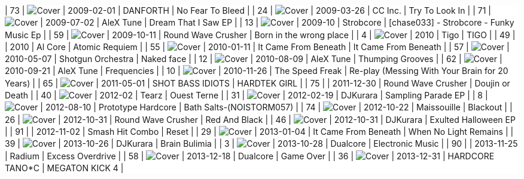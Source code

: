 | 73 | ![Cover](https://i.discogs.com/H6OloqpA2o2LDIi6CSTP6jwrcm02OthMQi1HaS523G8/rs:fit/g:sm/q:40/h:150/w:150/czM6Ly9kaXNjb2dz/LWRhdGFiYXNlLWlt/YWdlcy9SLTI3NDQ1/OTItMTI5OTA5MjEx/OS5qcGVn.jpeg) | 2009-02-01 | DANFORTH | No Fear To Bleed |
| 24 | ![Cover](https://i.discogs.com/h1HIp2m7tePHEe6VFxJ2fad7RR0jeC6POyUHdWwOBOM/rs:fit/g:sm/q:40/h:150/w:150/czM6Ly9kaXNjb2dz/LWRhdGFiYXNlLWlt/YWdlcy9SLTE3MDQ0/NjYtMTIzODA5NTU5/NC5qcGVn.jpeg) | 2009-03-26 | CC Inc. | Try To Look In |
| 71 | ![Cover](https://i.discogs.com/l0JLgodhkr-1UqJrl89YSEy__5QJI5L2vE0f8Ccs4io/rs:fit/g:sm/q:40/h:150/w:150/czM6Ly9kaXNjb2dz/LWRhdGFiYXNlLWlt/YWdlcy9SLTE4ODI0/NzctMTI0OTkxNTY3/OS5qcGVn.jpeg) | 2009-07-02 | AleX Tune | Dream That I Saw EP |
| 13 | ![Cover](https://i.discogs.com/OL1NA9uGM5gwB_NBsm7uwHYyIWEglnV1gS-2gC0w45A/rs:fit/g:sm/q:40/h:150/w:150/czM6Ly9kaXNjb2dz/LWRhdGFiYXNlLWlt/YWdlcy9SLTE5NjEy/NjgtMTI1NTE5NTc1/NC5qcGVn.jpeg) | 2009-10 | Strobcore | [chase033] - Strobcore - Funky Music Ep |
| 59 | ![Cover](https://i.discogs.com/mMZfSB1NGLAWF85k020kEAR_4CttOCyBhD66m5HC0Ug/rs:fit/g:sm/q:40/h:150/w:150/czM6Ly9kaXNjb2dz/LWRhdGFiYXNlLWlt/YWdlcy9SLTE5Njc5/MTMtMTI1NTY0NDk0/MC5qcGVn.jpeg) | 2009-10-11 | Round Wave Crusher | Born in the wrong place |
| 4 | ![Cover](https://i.discogs.com/TmY3HJ0i0qyyemkYH73n9_uu6at89y6GaqAZ_W4fmvM/rs:fit/g:sm/q:40/h:150/w:150/czM6Ly9kaXNjb2dz/LWRhdGFiYXNlLWlt/YWdlcy9SLTEwMjU5/NDIxLTE0OTQyNTcz/MTAtMjY3Ni5qcGVn.jpeg) | 2010 | Tigo | TIGO |
| 49 |  | 2010 | Al Core | Atomic Requiem |
| 55 | ![Cover](https://i.discogs.com/afYNqYzaxGuCJK6vCRGoL2d1CRtf01B4EN86PzE4yJk/rs:fit/g:sm/q:40/h:150/w:150/czM6Ly9kaXNjb2dz/LWRhdGFiYXNlLWlt/YWdlcy9SLTYxMzk5/OTctMTQxMjA3Mzg2/NS03ODcwLmpwZWc.jpeg) | 2010-01-11 | It Came From Beneath | It Came From Beneath |
| 57 | ![Cover](https://i.discogs.com/NJCAiE64x4cqXQAkmSERkeBfp1FAsTgP7DTXZJM7uvA/rs:fit/g:sm/q:40/h:150/w:150/czM6Ly9kaXNjb2dz/LWRhdGFiYXNlLWlt/YWdlcy9SLTI0NjU0/NDAtMTI4NTU3NzQ3/NC5qcGVn.jpeg) | 2010-05-07 | Shotgun Orchestra | Naked face |
| 12 | ![Cover](https://i.discogs.com/4M817nPzaq4GtYYsVy9QE8P2579j6TuQGBNowYFjRVw/rs:fit/g:sm/q:40/h:150/w:150/czM6Ly9kaXNjb2dz/LWRhdGFiYXNlLWlt/YWdlcy9SLTI1NTAw/MjktMTI5MDAwMjk3/Mi5qcGVn.jpeg) | 2010-08-09 | AleX Tune | Thumping Grooves |
| 62 | ![Cover](https://i.discogs.com/ntkZv5JrVTXPy8UfhyXwINWzxKhbV1ygjtdMDnol1JQ/rs:fit/g:sm/q:40/h:150/w:150/czM6Ly9kaXNjb2dz/LWRhdGFiYXNlLWlt/YWdlcy9SLTI0NjU0/NTItMTI4NTU3ODA0/Ny5qcGVn.jpeg) | 2010-09-21 | AleX Tune | Frequencies |
| 10 | ![Cover](https://i.discogs.com/PB_XGLqJjBVLoboAH4vggrwFTeVfP_XlJMJfhH0P1YA/rs:fit/g:sm/q:40/h:150/w:150/czM6Ly9kaXNjb2dz/LWRhdGFiYXNlLWlt/YWdlcy9SLTI2MTcz/MjQtMTI5Mzk2MTc2/Ny5qcGVn.jpeg) | 2010-11-26 | The Speed Freak | Re-play (Messing With Your Brain for 20 Years) |
| 65 | ![Cover](https://i.discogs.com/Q2v-ShCORuTnGQ-ncfvyjAdq0e1dTsFbJEp-UNxIt78/rs:fit/g:sm/q:40/h:150/w:150/czM6Ly9kaXNjb2dz/LWRhdGFiYXNlLWlt/YWdlcy9SLTI4ODY3/NTgtMTMwNTcyMzY1/NC5qcGVn.jpeg) | 2011-05-01 | SHOT BASS IDIOTS | HARDTEK GIRL |
| 75 |  | 2011-12-30 | Round Wave Crusher | Doujin or Death |
| 40 | ![Cover](https://i.discogs.com/XcMACrAeUCt0c3yiEPsNk6iaZBjI-HLTunTwnCQKrUo/rs:fit/g:sm/q:40/h:150/w:150/czM6Ly9kaXNjb2dz/LWRhdGFiYXNlLWlt/YWdlcy9SLTczMDgw/Ni0xMzM2NTgwNzI2/LTU0NTcuanBlZw.jpeg) | 2012-02 | Tearz | Ouest Terne |
| 31 | ![Cover](https://i.discogs.com/Xh2S2DlMVPvsteiK7MqVP9ZxEpSvQIs_xqLjccPUGKE/rs:fit/g:sm/q:40/h:150/w:150/czM6Ly9kaXNjb2dz/LWRhdGFiYXNlLWlt/YWdlcy9SLTQ0ODMy/OTEtMTM2NjE1NDI0/Mi02NTczLmpwZWc.jpeg) | 2012-02-19 | DJKurara | Sampling Parade EP |
| 8 | ![Cover](https://i.discogs.com/CV6UQpqn1EqymhS0bah6OozICBerDvq5tMBYjb2DaYU/rs:fit/g:sm/q:40/h:150/w:150/czM6Ly9kaXNjb2dz/LWRhdGFiYXNlLWlt/YWdlcy9SLTM3OTA4/MzYtMTM0NDUzODEz/MS04MDQwLmpwZWc.jpeg) | 2012-08-10 | Prototype Hardcore | Bath Salts-(NOISTORM057) |
| 74 | ![Cover](https://i.discogs.com/nIgUDhWOMps6l-xK2AcYNHWgQE5kWAlNwKazBzP2iCE/rs:fit/g:sm/q:40/h:150/w:150/czM6Ly9kaXNjb2dz/LWRhdGFiYXNlLWlt/YWdlcy9SLTM5ODIw/MzctMTM1MTMzNDc4/OC04NjcwLmpwZWc.jpeg) | 2012-10-22 | Maissouille | Blackout |
| 26 | ![Cover](https://i.discogs.com/N6cVvyhFtwkymAMD_DpsmenKVLlm4YvFPMNepmn9WA8/rs:fit/g:sm/q:40/h:150/w:150/czM6Ly9kaXNjb2dz/LWRhdGFiYXNlLWlt/YWdlcy9SLTcwMjEx/MTgtMTQzMTg2MjU1/NC02Nzg3LmpwZWc.jpeg) | 2012-10-31 | Round Wave Crusher | Red And Black |
| 46 | ![Cover](https://i.discogs.com/Un5sDq1r1-pqDr2KwGI5QkzaftWb4eV_FO_puoCxHp8/rs:fit/g:sm/q:40/h:150/w:150/czM6Ly9kaXNjb2dz/LWRhdGFiYXNlLWlt/YWdlcy9SLTQxNDMz/MTktMTM1Njc1MzE1/OS00OTEzLmpwZWc.jpeg) | 2012-10-31 | DJKurara | Exulted Halloween EP |
| 91 |  | 2012-11-02 | Smash Hit Combo | Reset |
| 29 | ![Cover](https://i.discogs.com/dm3DB47SpU3B0pCllweC5cJ0oF96WXARSxhkn6xmoCk/rs:fit/g:sm/q:40/h:150/w:150/czM6Ly9kaXNjb2dz/LWRhdGFiYXNlLWlt/YWdlcy9SLTE1NjI2/MTM3LTE1OTQ3OTIz/NjEtNDc2NC5qcGVn.jpeg) | 2013-01-04 | It Came From Beneath | When No Light Remains |
| 39 | ![Cover](https://i.discogs.com/f7H6K_JYauVSRuou8thdcItgaYcFsUeyP0DM1YX4CBk/rs:fit/g:sm/q:40/h:150/w:150/czM6Ly9kaXNjb2dz/LWRhdGFiYXNlLWlt/YWdlcy9SLTUwMzc2/NzYtMTM4MjgwNDQ4/NC04NzgyLmpwZWc.jpeg) | 2013-10-26 | DJKurara | Brain Bulimia |
| 3 | ![Cover](https://i.discogs.com/BKlMVu-yGkLMKZwy_nXSVGEXK3PAEzyJubu1wQx0HGI/rs:fit/g:sm/q:40/h:150/w:150/czM6Ly9kaXNjb2dz/LWRhdGFiYXNlLWlt/YWdlcy9SLTUwNDYx/NDgtMTM4MzA0MDUy/My0yMTcxLmpwZWc.jpeg) | 2013-10-28 | Dualcore | Electronic Music |
| 90 |  | 2013-11-25 | Radium | Excess Overdrive |
| 58 | ![Cover](https://i.discogs.com/0jn-D40U71p3-ghz0ozgs8fubcM-Gu7S-XvJRivzddY/rs:fit/g:sm/q:40/h:150/w:150/czM6Ly9kaXNjb2dz/LWRhdGFiYXNlLWlt/YWdlcy9SLTUyMDk0/ODUtMTY3MzUxODA2/MS0yNzE3LmpwZWc.jpeg) | 2013-12-18 | Dualcore | Game Over |
| 36 | ![Cover](https://i.discogs.com/Om3RVIvH_z4ZXFai59i2xeplnjjCTK200ilH7aOjoD8/rs:fit/g:sm/q:40/h:150/w:150/czM6Ly9kaXNjb2dz/LWRhdGFiYXNlLWlt/YWdlcy9SLTMyNjM3/MDQ4LTE3MzQ4ODE1/MzctMjAxMi5qcGVn.jpeg) | 2013-12-31 | HARDCORE TANO*C | MEGATON KICK 4 |